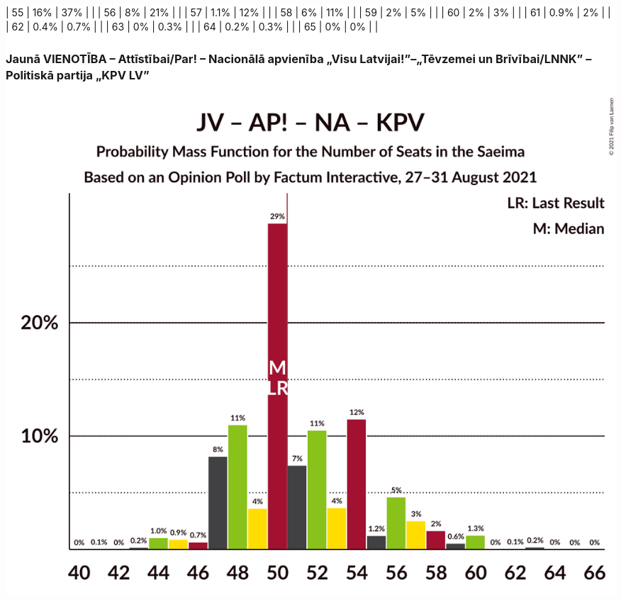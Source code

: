| 55 | 16% | 37% |  |
| 56 | 8% | 21% |  |
| 57 | 1.1% | 12% |  |
| 58 | 6% | 11% |  |
| 59 | 2% | 5% |  |
| 60 | 2% | 3% |  |
| 61 | 0.9% | 2% |  |
| 62 | 0.4% | 0.7% |  |
| 63 | 0% | 0.3% |  |
| 64 | 0.2% | 0.3% |  |
| 65 | 0% | 0% |  |

### Jaunā VIENOTĪBA – Attīstībai/Par! – Nacionālā apvienība „Visu Latvijai!”–„Tēvzemei un Brīvībai/LNNK” – Politiskā partija „KPV LV”

![Graph with seats probability mass function not yet produced](2021-08-31-FactumInteractive-coalitions-seats-pmf-jv–ap–na–kpv.png "Seats Probability Mass Function")
